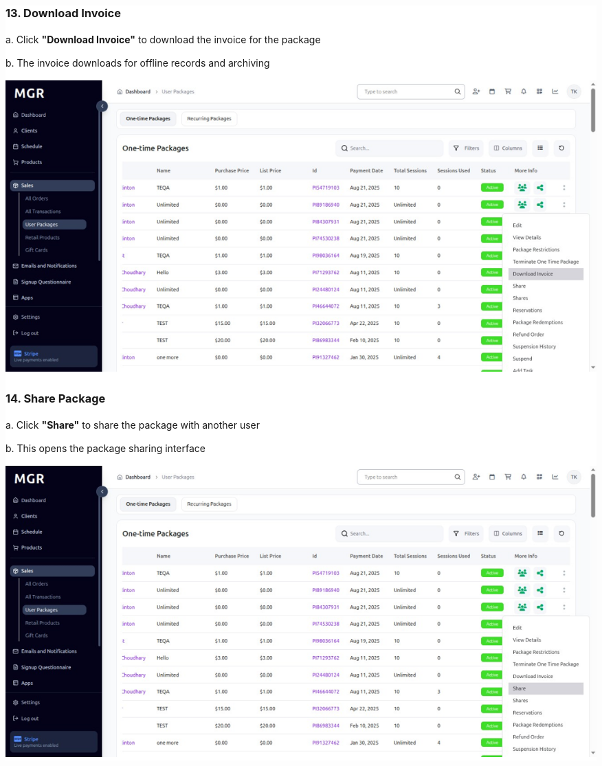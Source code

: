 ### 13. Download Invoice

a. Click **"Download Invoice"** to download the invoice for the package

b. The invoice downloads for offline records and archiving

![Download Invoice](images/download-invoice-transaction.png)

### 14. Share Package

a. Click **"Share"** to share the package with another user

b. This opens the package sharing interface

![Share Package](images/share-package.png)
